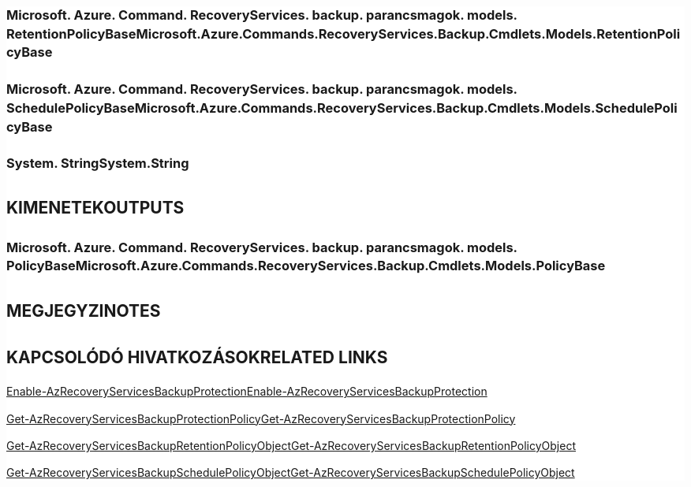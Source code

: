 ### <span data-ttu-id="4795d-156">Microsoft. Azure. Command. RecoveryServices. backup. parancsmagok. models. RetentionPolicyBase</span><span class="sxs-lookup"><span data-stu-id="4795d-156">Microsoft.Azure.Commands.RecoveryServices.Backup.Cmdlets.Models.RetentionPolicyBase</span></span>

### <span data-ttu-id="4795d-157">Microsoft. Azure. Command. RecoveryServices. backup. parancsmagok. models. SchedulePolicyBase</span><span class="sxs-lookup"><span data-stu-id="4795d-157">Microsoft.Azure.Commands.RecoveryServices.Backup.Cmdlets.Models.SchedulePolicyBase</span></span>

### <span data-ttu-id="4795d-158">System. String</span><span class="sxs-lookup"><span data-stu-id="4795d-158">System.String</span></span>

## <span data-ttu-id="4795d-159">KIMENETEK</span><span class="sxs-lookup"><span data-stu-id="4795d-159">OUTPUTS</span></span>

### <span data-ttu-id="4795d-160">Microsoft. Azure. Command. RecoveryServices. backup. parancsmagok. models. PolicyBase</span><span class="sxs-lookup"><span data-stu-id="4795d-160">Microsoft.Azure.Commands.RecoveryServices.Backup.Cmdlets.Models.PolicyBase</span></span>

## <span data-ttu-id="4795d-161">MEGJEGYZI</span><span class="sxs-lookup"><span data-stu-id="4795d-161">NOTES</span></span>

## <span data-ttu-id="4795d-162">KAPCSOLÓDÓ HIVATKOZÁSOK</span><span class="sxs-lookup"><span data-stu-id="4795d-162">RELATED LINKS</span></span>

[<span data-ttu-id="4795d-163">Enable-AzRecoveryServicesBackupProtection</span><span class="sxs-lookup"><span data-stu-id="4795d-163">Enable-AzRecoveryServicesBackupProtection</span></span>](./Enable-AzRecoveryServicesBackupProtection.md)

[<span data-ttu-id="4795d-164">Get-AzRecoveryServicesBackupProtectionPolicy</span><span class="sxs-lookup"><span data-stu-id="4795d-164">Get-AzRecoveryServicesBackupProtectionPolicy</span></span>](./Get-AzRecoveryServicesBackupProtectionPolicy.md)

[<span data-ttu-id="4795d-165">Get-AzRecoveryServicesBackupRetentionPolicyObject</span><span class="sxs-lookup"><span data-stu-id="4795d-165">Get-AzRecoveryServicesBackupRetentionPolicyObject</span></span>](./Get-AzRecoveryServicesBackupRetentionPolicyObject.md)

[<span data-ttu-id="4795d-166">Get-AzRecoveryServicesBackupSchedulePolicyObject</span><span class="sxs-lookup"><span data-stu-id="4795d-166">Get-AzRecoveryServicesBackupSchedulePolicyObject</span></span>](./Get-AzRecoveryServicesBackupSchedulePolicyObject.md)
